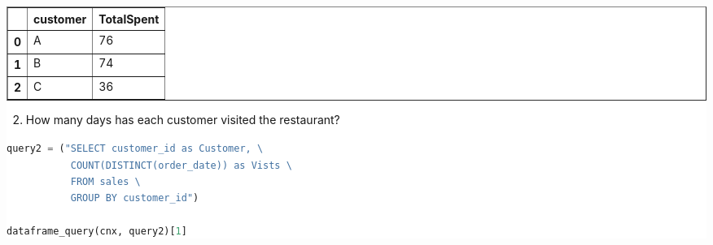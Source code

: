 


<div>
<style scoped>
    .dataframe tbody tr th:only-of-type {
        vertical-align: middle;
    }

    .dataframe tbody tr th {
        vertical-align: top;
    }

    .dataframe thead th {
        text-align: right;
    }
</style>
<table border="1" class="dataframe">
  <thead>
    <tr style="text-align: right;">
      <th></th>
      <th>customer</th>
      <th>TotalSpent</th>
    </tr>
  </thead>
  <tbody>
    <tr>
      <th>0</th>
      <td>A</td>
      <td>76</td>
    </tr>
    <tr>
      <th>1</th>
      <td>B</td>
      <td>74</td>
    </tr>
    <tr>
      <th>2</th>
      <td>C</td>
      <td>36</td>
    </tr>
  </tbody>
</table>
</div>



2. How many days has each customer visited the restaurant?


```python
query2 = ("SELECT customer_id as Customer, \
           COUNT(DISTINCT(order_date)) as Vists \
           FROM sales \
           GROUP BY customer_id")

dataframe_query(cnx, query2)[1]

```

